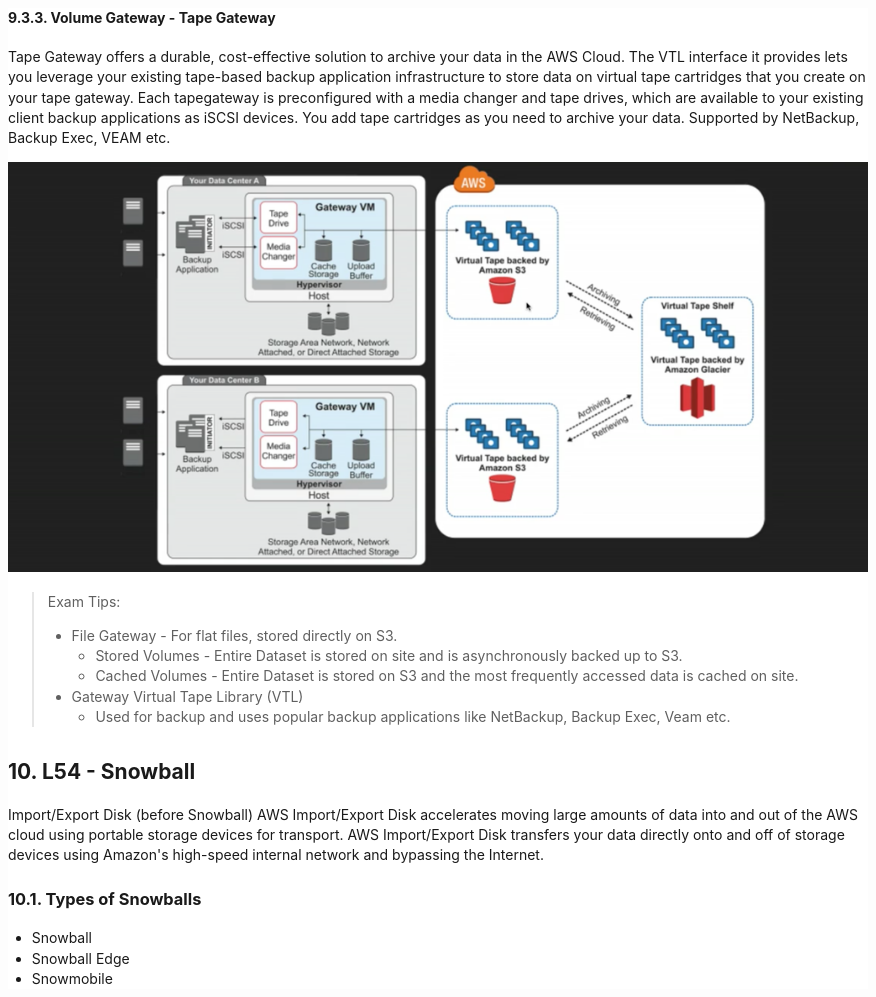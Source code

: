 ####  9.3.3. <a name='VolumeGateway-TapeGateway'></a>Volume Gateway - Tape Gateway ####
Tape Gateway offers a durable, cost-effective solution to archive your data in the AWS Cloud. The VTL interface it provides lets you leverage your existing tape-based backup application infrastructure to store data on virtual tape cartridges that you create on your tape gateway. Each tapegateway is preconfigured with a media changer and tape drives, which are available to your existing client backup applications as iSCSI devices. You add tape cartridges as you need to archive your data. Supported by NetBackup, Backup Exec, VEAM etc.

![example image](TapeGateway.png "An exemplary image")

> Exam Tips:
>* File Gateway - For flat files, stored directly on S3.
>    * Stored Volumes - Entire Dataset is stored on site and is asynchronously backed up to S3.
>   * Cached Volumes - Entire Dataset is stored on S3 and the most frequently accessed data is cached on site.
>* Gateway Virtual Tape Library (VTL)
>   * Used for backup and uses popular backup applications like NetBackup, Backup Exec, Veam etc.

##  10. <a name='L54-Snowball'></a>L54 - Snowball
Import/Export Disk (before Snowball)
AWS Import/Export Disk accelerates moving large amounts of data into and out of the AWS cloud using portable storage devices for transport. AWS Import/Export Disk transfers your data directly onto and off of storage devices using Amazon's high-speed internal network and bypassing the Internet.

###  10.1. <a name='TypesofSnowballs'></a>Types of Snowballs ###
* Snowball
* Snowball Edge
* Snowmobile
